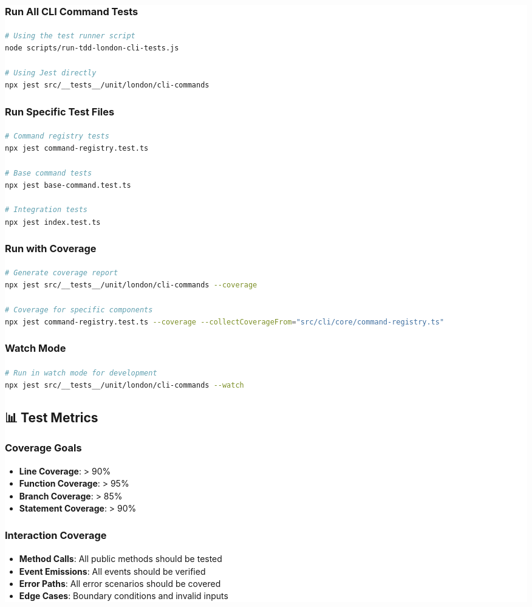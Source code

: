 ### Run All CLI Command Tests

```bash
# Using the test runner script
node scripts/run-tdd-london-cli-tests.js

# Using Jest directly
npx jest src/__tests__/unit/london/cli-commands
```

### Run Specific Test Files

```bash
# Command registry tests
npx jest command-registry.test.ts

# Base command tests  
npx jest base-command.test.ts

# Integration tests
npx jest index.test.ts
```

### Run with Coverage

```bash
# Generate coverage report
npx jest src/__tests__/unit/london/cli-commands --coverage

# Coverage for specific components
npx jest command-registry.test.ts --coverage --collectCoverageFrom="src/cli/core/command-registry.ts"
```

### Watch Mode

```bash
# Run in watch mode for development
npx jest src/__tests__/unit/london/cli-commands --watch
```

## 📊 Test Metrics

### Coverage Goals

- **Line Coverage**: > 90%
- **Function Coverage**: > 95%
- **Branch Coverage**: > 85%
- **Statement Coverage**: > 90%

### Interaction Coverage

- **Method Calls**: All public methods should be tested
- **Event Emissions**: All events should be verified
- **Error Paths**: All error scenarios should be covered
- **Edge Cases**: Boundary conditions and invalid inputs
